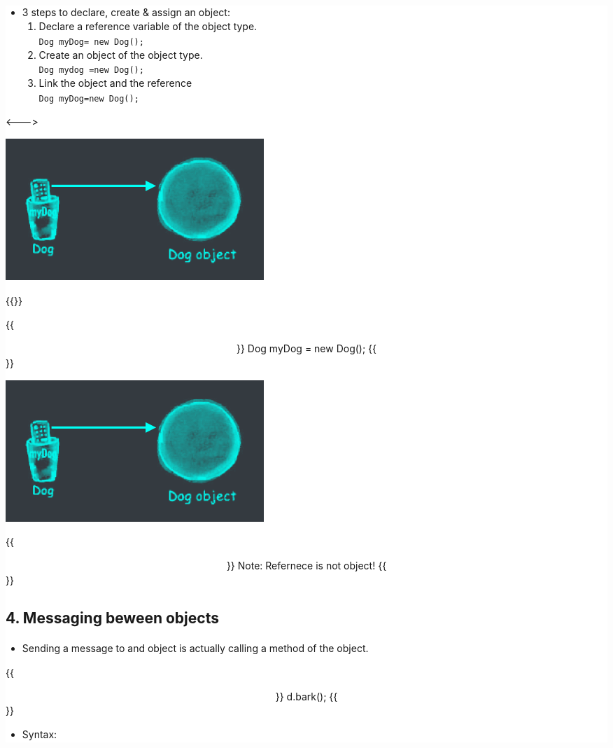 - 3 steps to declare, create & assign an object:
  1. Declare a reference variable of the object type.\
    <c-red>`Dog myDog`</c-red>`= new Dog();`
  2. Create an object of the object type.\
    `Dog mydog =`<c-red>`new Dog();`</c-red>
  3. Link the object and the reference\
    `Dog myDog`<c-red>`=`</c-red>`new Dog();`

<--->

![object](12_object.webp)

{{</columns>}}

{{<center>}}
Dog&nbsp;<c-red>myDog</c-red>&nbsp;= new Dog();
{{</center>}}

![object](12_object.webp)

{{<center>}}
Note:&nbsp;<c-red>Refernece</c-red>&nbsp;is not object!
{{</center>}}

## 4. Messaging beween objects
- Sending a message to and object is actually <c-blue>calling a method of the object</c-blue>.

{{<center>}}
d.bark();
{{</center>}}

- Syntax:
